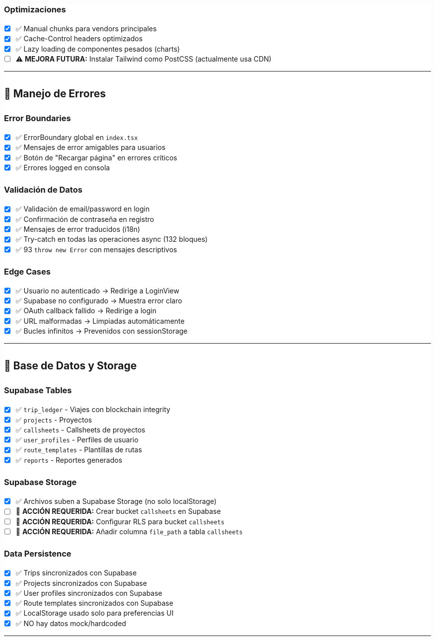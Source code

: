### Optimizaciones
- [x] ✅ Manual chunks para vendors principales
- [x] ✅ Cache-Control headers optimizados
- [x] ✅ Lazy loading de componentes pesados (charts)
- [ ] ⚠️  **MEJORA FUTURA:** Instalar Tailwind como PostCSS (actualmente usa CDN)

---

## 🐛 Manejo de Errores

### Error Boundaries
- [x] ✅ ErrorBoundary global en `index.tsx`
- [x] ✅ Mensajes de error amigables para usuarios
- [x] ✅ Botón de "Recargar página" en errores críticos
- [x] ✅ Errores logged en consola

### Validación de Datos
- [x] ✅ Validación de email/password en login
- [x] ✅ Confirmación de contraseña en registro
- [x] ✅ Mensajes de error traducidos (i18n)
- [x] ✅ Try-catch en todas las operaciones async (132 bloques)
- [x] ✅ 93 `throw new Error` con mensajes descriptivos

### Edge Cases
- [x] ✅ Usuario no autenticado → Redirige a LoginView
- [x] ✅ Supabase no configurado → Muestra error claro
- [x] ✅ OAuth callback fallido → Redirige a login
- [x] ✅ URL malformadas → Limpiadas automáticamente
- [x] ✅ Bucles infinitos → Prevenidos con sessionStorage

---

## 💾 Base de Datos y Storage

### Supabase Tables
- [x] ✅ `trip_ledger` - Viajes con blockchain integrity
- [x] ✅ `projects` - Proyectos
- [x] ✅ `callsheets` - Callsheets de proyectos
- [x] ✅ `user_profiles` - Perfiles de usuario
- [x] ✅ `route_templates` - Plantillas de rutas
- [x] ✅ `reports` - Reportes generados

### Supabase Storage
- [x] ✅ Archivos suben a Supabase Storage (no solo localStorage)
- [ ] 🔧 **ACCIÓN REQUERIDA:** Crear bucket `callsheets` en Supabase
- [ ] 🔧 **ACCIÓN REQUERIDA:** Configurar RLS para bucket `callsheets`
- [ ] 🔧 **ACCIÓN REQUERIDA:** Añadir columna `file_path` a tabla `callsheets`

### Data Persistence
- [x] ✅ Trips sincronizados con Supabase
- [x] ✅ Projects sincronizados con Supabase
- [x] ✅ User profiles sincronizados con Supabase
- [x] ✅ Route templates sincronizados con Supabase
- [x] ✅ LocalStorage usado solo para preferencias UI
- [x] ✅ NO hay datos mock/hardcoded

---